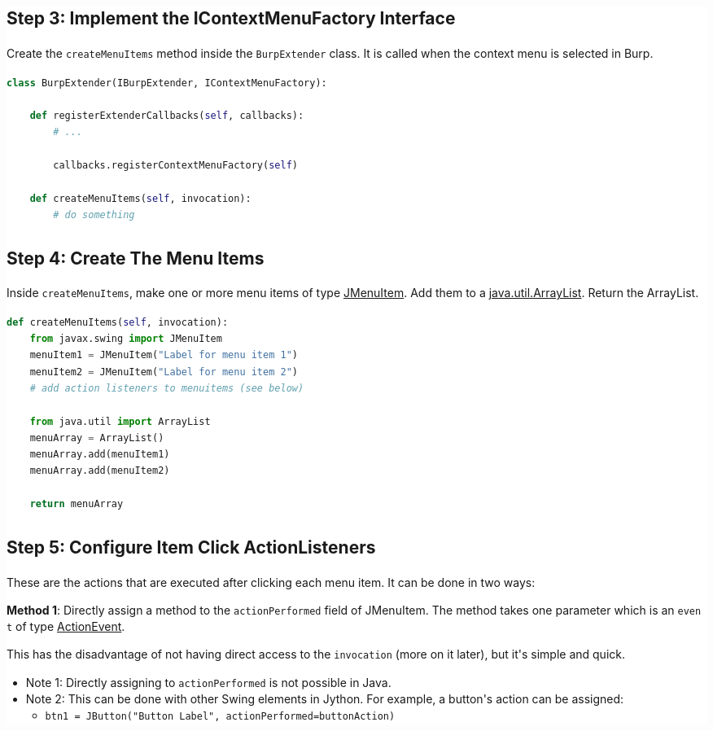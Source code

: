 ## Step 3: Implement the IContextMenuFactory Interface
Create the `createMenuItems` method inside the `BurpExtender` class. It is
called when the context menu is selected in Burp.

```python
class BurpExtender(IBurpExtender, IContextMenuFactory):

    def registerExtenderCallbacks(self, callbacks):
        # ...

        callbacks.registerContextMenuFactory(self)
    
    def createMenuItems(self, invocation):
        # do something
```

## Step 4: Create The Menu Items
Inside `createMenuItems`, make one or more menu items of type
[JMenuItem][jmenuitem-doc]. Add them to a [java.util.ArrayList][arraylist-doc].
Return the ArrayList.

```python
def createMenuItems(self, invocation):
    from javax.swing import JMenuItem
    menuItem1 = JMenuItem("Label for menu item 1")
    menuItem2 = JMenuItem("Label for menu item 2")
    # add action listeners to menuitems (see below)
    
    from java.util import ArrayList
    menuArray = ArrayList()
    menuArray.add(menuItem1)
    menuArray.add(menuItem2)

    return menuArray
```

## Step 5: Configure Item Click ActionListeners
These are the actions that are executed after clicking each menu item. It can be
done in two ways:

**Method 1**: Directly assign a method to the `actionPerformed` field of
JMenuItem. The method takes one parameter which is an `event` of type
[ActionEvent][actionevent-doc].

This has the disadvantage of not having direct access to the `invocation` (more
on it later), but it's simple and quick.

* Note 1: Directly assigning to `actionPerformed` is not possible in Java.
* Note 2: This can be done with other Swing elements in Jython. For example, a
  button's action can be assigned:
    * `btn1 = JButton("Button Label", actionPerformed=buttonAction)`


[loadextension-doc]: https://portswigger.net/burp/extender/api/burp/IBurpExtenderCallbacks.html#loadExtensionSetting(java.lang.String)
[saveextension-doc]: https://portswigger.net/burp/extender/api/burp/IBurpExtenderCallbacks.html#saveExtensionSetting(java.lang.String,%20java.lang.String)
[icontextmenufactory-doc]: https://portswigger.net/burp/extender/api/burp/IContextMenuFactory.html
[registercontextmenufactory-doc]: https://portswigger.net/burp/extender/api/burp/IBurpExtenderCallbacks.html#registerContextMenuFactory(burp.IContextMenuFactory)
[jmenuitem-doc]: https://docs.oracle.com/javase/8/docs/api/javax/swing/JMenuItem.html
[arraylist-doc]: https://docs.oracle.com/javase/8/docs/api/java/util/ArrayList.html
[actionevent-doc]: https://docs.oracle.com/javase/8/docs/api/java/awt/event/ActionEvent.html
[actionlistener-doc]: https://docs.oracle.com/javase/8/docs/api/java/awt/event/ActionListener.html
[getsource-doc]: https://docs.oracle.com/javase/8/docs/api/java/util/EventObject.html#getSource--
[icontextmenuinvocation-doc]: https://portswigger.net/burp/extender/api/burp/IContextMenuInvocation.html
[context-enums]: https://portswigger.net/burp/extender/api/constant-values.html#burp.IContextMenuInvocation.CONTEXT_INTRUDER_ATTACK_RESULTS
[ihttprequestresponse-doc]: https://portswigger.net/burp/extender/api/burp/IHttpRequestResponse.html
[toolflag-enums]: https://portswigger.net/burp/extender/api/constant-values.html#burp.IBurpExtenderCallbacks.TOOL_COMPARER
[jtextarea-doc]: https://docs.oracle.com/javase/8/docs/api/javax/swing/JTextArea.html
[jscrollpane-doc]: https://docs.oracle.com/javase/8/docs/api/javax/swing/JScrollPane.html
[imessageeditorcontroller-doc]: https://portswigger.net/burp/extender/api/burp/IMessageEditorController.html
[callbacks-getstdout-doc]: https://portswigger.net/burp/extender/api/burp/IBurpExtenderCallbacks.html#getStdout()
[callbacks-printoutput-doc]: https://portswigger.net/burp/extender/api/burp/IBurpExtenderCallbacks.html#printOutput(java.lang.String)
[callbacks-printerror-doc]: https://portswigger.net/burp/extender/api/burp/IBurpExtenderCallbacks.html#printError(java.lang.String)
[jcombobox-additem-doc]: https://docs.oracle.com/javase/8/docs/api/javax/swing/JComboBox.html#addItem-E-